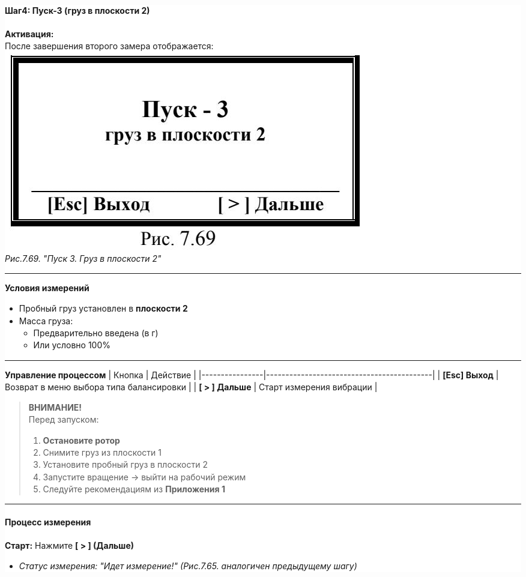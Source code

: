 
#### Шаг4: Пуск-3 (груз в плоскости 2)
**Активация:**  
После завершения второго замера отображается:  
![](_page_43_Figure_1.jpeg)  
*Рис.7.69. "Пуск 3. Груз в плоскости 2"*

---

**Условия измерений**
- Пробный груз установлен в **плоскости 2**  
- Масса груза:  
  - Предварительно введена (в г)  
  - Или условно 100%  

---

**Управление процессом**
| Кнопка         | Действие                                  |
|----------------|-------------------------------------------|
| **[Esc] Выход** | Возврат в меню выбора типа балансировки  |
| **[ > ] Дальше** | Старт измерения вибрации                |

> **ВНИМАНИЕ!**  
> Перед запуском:  
> 1. **Остановите ротор**  
> 2. Снимите груз из плоскости 1  
> 3. Установите пробный груз в плоскости 2  
> 4. Запустите вращение → выйти на рабочий режим  
> 5. Следуйте рекомендациям из **Приложения 1**  

---

#### Процесс измерения
**Старт:** Нажмите **[ > ] (Дальше)**  
- *Статус измерения: "Идет измерение!" (Рис.7.65. аналогичен предыдущему шагу)*
